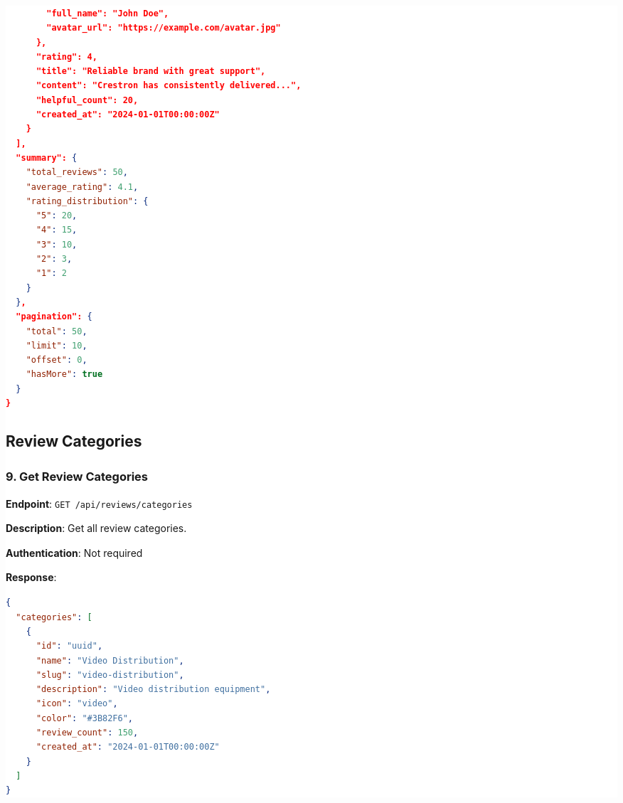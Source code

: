 ```json
        "full_name": "John Doe",
        "avatar_url": "https://example.com/avatar.jpg"
      },
      "rating": 4,
      "title": "Reliable brand with great support",
      "content": "Crestron has consistently delivered...",
      "helpful_count": 20,
      "created_at": "2024-01-01T00:00:00Z"
    }
  ],
  "summary": {
    "total_reviews": 50,
    "average_rating": 4.1,
    "rating_distribution": {
      "5": 20,
      "4": 15,
      "3": 10,
      "2": 3,
      "1": 2
    }
  },
  "pagination": {
    "total": 50,
    "limit": 10,
    "offset": 0,
    "hasMore": true
  }
}
```

## Review Categories

### 9. Get Review Categories

**Endpoint**: `GET /api/reviews/categories`

**Description**: Get all review categories.

**Authentication**: Not required

**Response**:
```json
{
  "categories": [
    {
      "id": "uuid",
      "name": "Video Distribution",
      "slug": "video-distribution",
      "description": "Video distribution equipment",
      "icon": "video",
      "color": "#3B82F6",
      "review_count": 150,
      "created_at": "2024-01-01T00:00:00Z"
    }
  ]
}
```
